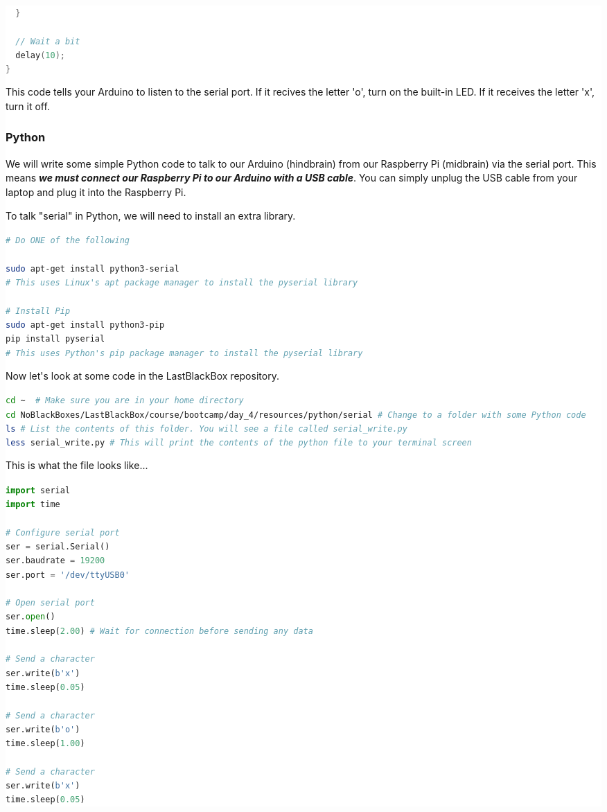```c
  }

  // Wait a bit
  delay(10);
}
```

This code tells your Arduino to listen to the serial port. If it recives the letter 'o', turn on the built-in LED. If it receives the letter 'x', turn it off.

### Python

We will write some simple Python code to talk to our Arduino (hindbrain) from our Raspberry Pi (midbrain) via the serial port. This means ***we must connect our Raspberry Pi to our Arduino with a USB cable***. You can simply unplug the USB cable from your laptop and plug it into the Raspberry Pi.

To talk "serial" in Python, we will need to install an extra library.

```bash
# Do ONE of the following

sudo apt-get install python3-serial
# This uses Linux's apt package manager to install the pyserial library

# Install Pip
sudo apt-get install python3-pip
pip install pyserial
# This uses Python's pip package manager to install the pyserial library
```

Now let's look at some code in the LastBlackBox repository.

```bash
cd ~  # Make sure you are in your home directory
cd NoBlackBoxes/LastBlackBox/course/bootcamp/day_4/resources/python/serial # Change to a folder with some Python code
ls # List the contents of this folder. You will see a file called serial_write.py
less serial_write.py # This will print the contents of the python file to your terminal screen
```

This is what the file looks like...

```python
import serial
import time

# Configure serial port
ser = serial.Serial()
ser.baudrate = 19200
ser.port = '/dev/ttyUSB0'

# Open serial port
ser.open()
time.sleep(2.00) # Wait for connection before sending any data

# Send a character
ser.write(b'x')
time.sleep(0.05)

# Send a character
ser.write(b'o')
time.sleep(1.00)

# Send a character
ser.write(b'x')
time.sleep(0.05)

```